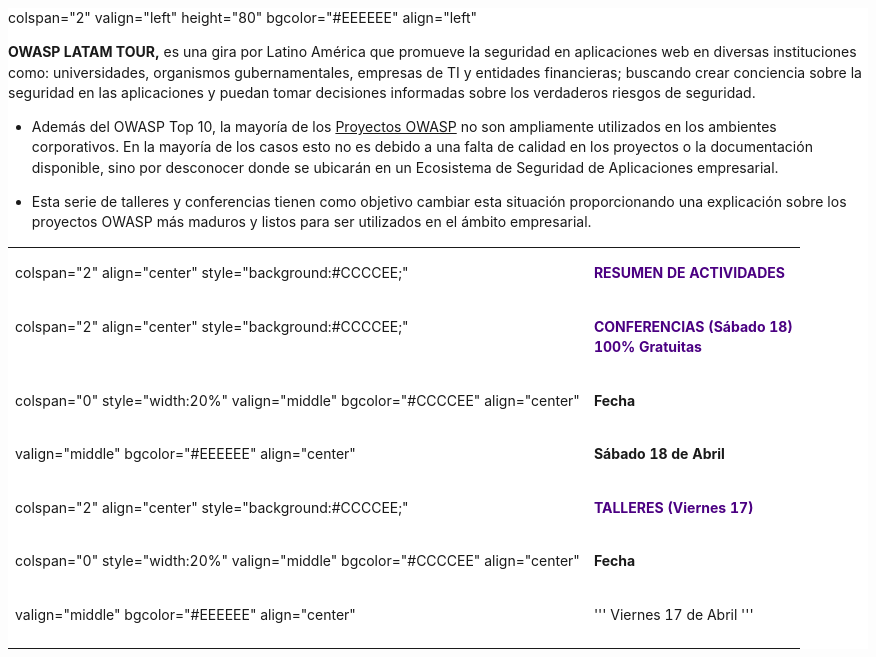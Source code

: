 <td><p>colspan="2" valign="left" height="80" bgcolor="#EEEEEE" align="left"</p></td>
<td><p><strong>OWASP LATAM TOUR,</strong> es una gira por Latino América que promueve la seguridad en aplicaciones web en diversas instituciones como: universidades, organismos gubernamentales, empresas de TI y entidades financieras; buscando crear conciencia sobre la seguridad en las aplicaciones y puedan tomar decisiones informadas sobre los verdaderos riesgos de seguridad.</p>
<ul>
<li>Además del OWASP Top 10, la mayoría de los <a href=":Category:OWASP_Project" title="wikilink">Proyectos OWASP</a> no son ampliamente utilizados en los ambientes corporativos. En la mayoría de los casos esto no es debido a una falta de calidad en los proyectos o la documentación disponible, sino por desconocer donde se ubicarán en un Ecosistema de Seguridad de Aplicaciones empresarial.</li>
</ul>
<ul>
<li>Esta serie de talleres y conferencias tienen como objetivo cambiar esta situación proporcionando una explicación sobre los proyectos OWASP más maduros y listos para ser utilizados en el ámbito empresarial.</li>
</ul></td>
</tr>
</tbody>
</table>

<table>
<tbody>
<tr class="odd">
<td><p>colspan="2" align="center" style="background:#CCCCEE;"</p></td>
<td><p><span style="color:#4B0082"> <strong>RESUMEN DE ACTIVIDADES</strong></span></p></td>
</tr>
<tr class="even">
<td><p>colspan="2" align="center" style="background:#CCCCEE;"</p></td>
<td><p><span style="color:#4B0082"> <strong>CONFERENCIAS (Sábado 18)<br />
100% Gratuitas</strong></span></p></td>
</tr>
<tr class="odd">
<td><p>colspan="0" style="width:20%" valign="middle" bgcolor="#CCCCEE" align="center"</p></td>
<td><p><strong>Fecha</strong></p></td>
</tr>
<tr class="even">
<td><p>valign="middle" bgcolor="#EEEEEE" align="center"</p></td>
<td><p><strong>Sábado 18 de Abril</strong></p></td>
</tr>
<tr class="odd">
<td><p>colspan="2" align="center" style="background:#CCCCEE;"</p></td>
<td><p><span style="color:#4B0082"> <strong>TALLERES (Viernes 17)</strong></span></p></td>
</tr>
<tr class="even">
<td><p>colspan="0" style="width:20%" valign="middle" bgcolor="#CCCCEE" align="center"</p></td>
<td><p><strong>Fecha</strong></p></td>
</tr>
<tr class="odd">
<td><p>valign="middle" bgcolor="#EEEEEE" align="center"</p></td>
<td><p>''' Viernes 17 de Abril '''</p></td>
</tr>
<tr class="even">
<td></td>
<td></td>
</tr>
</tbody>
</table>
